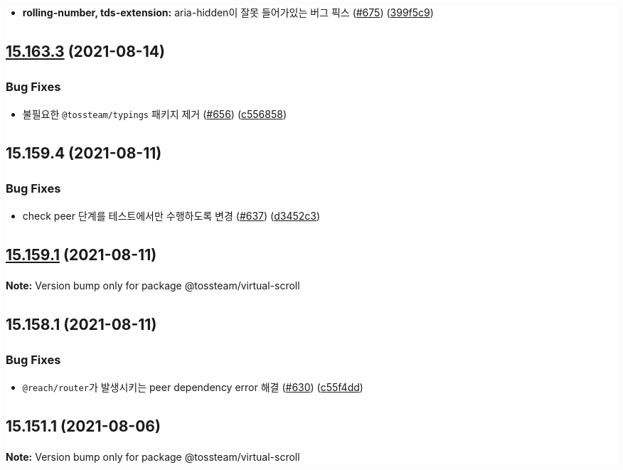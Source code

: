 * **rolling-number, tds-extension:** aria-hidden이 잘못 들어가있는 버그 픽스 ([#675](https://github.com/toss/toss-frontend-libraries/issues/675)) ([399f5c9](https://github.com/toss/toss-frontend-libraries/commit/399f5c9f6ae66134188e9c03280ec64d8240d88f))





## [15.163.3](https://github.com/toss/toss-frontend-libraries/compare/v15.163.2...v15.163.3) (2021-08-14)


### Bug Fixes

* 불필요한 `@tossteam/typings` 패키지 제거 ([#656](https://github.com/toss/toss-frontend-libraries/issues/656)) ([c556858](https://github.com/toss/toss-frontend-libraries/commit/c556858fec8b13c0f5a8216ccfd5e906aeb642ff))





## 15.159.4 (2021-08-11)


### Bug Fixes

* check peer 단계를 테스트에서만 수행하도록 변경 ([#637](https://github.com/toss/toss-frontend-libraries/issues/637)) ([d3452c3](https://github.com/toss/toss-frontend-libraries/commit/d3452c3c9427b8e20eb6e292c751b6763ab35e9e))





## [15.159.1](https://github.com/toss/toss-frontend-libraries/compare/v15.159.0...v15.159.1) (2021-08-11)

**Note:** Version bump only for package @tossteam/virtual-scroll





## 15.158.1 (2021-08-11)


### Bug Fixes

* `@reach/router`가 발생시키는 peer dependency error 해결 ([#630](https://github.com/toss/toss-frontend-libraries/issues/630)) ([c55f4dd](https://github.com/toss/toss-frontend-libraries/commit/c55f4dd92d6ba94bde85db9c4f13749930fdf485))





## 15.151.1 (2021-08-06)

**Note:** Version bump only for package @tossteam/virtual-scroll
